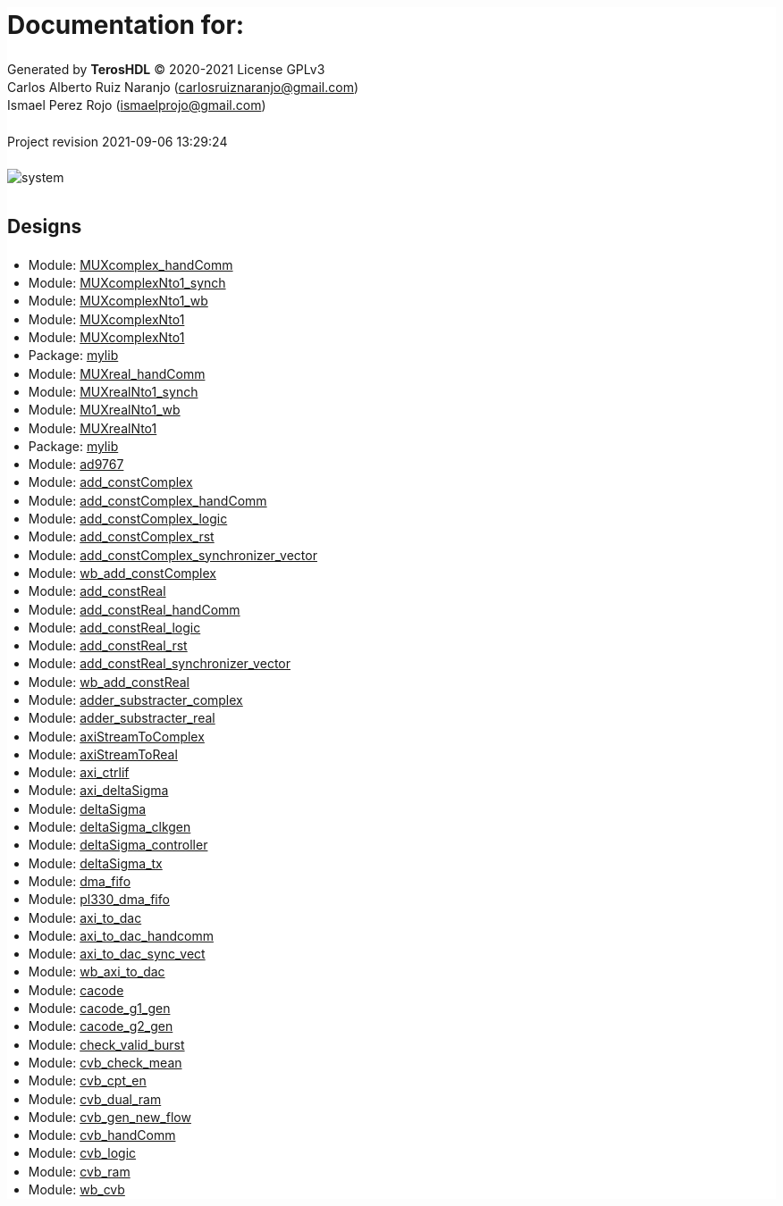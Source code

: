 # Documentation for: 

Generated by **TerosHDL** © 2020-2021 License GPLv3<br>Carlos Alberto Ruiz Naranjo (carlosruiznaranjo@gmail.com)<br>Ismael Perez Rojo (ismaelprojo@gmail.com)<br><br>Project revision 2021-09-06 13:29:24<br><br>
![system](./doc_internal/dependency_graph.svg "System")
## Designs

- Module: [MUXcomplex_handComm ](./doc_internal/MUXcomplexNto1_handComm.md)
- Module: [MUXcomplexNto1_synch ](./doc_internal/MUXcomplexNto1_synch.md)
- Module: [MUXcomplexNto1_wb ](./doc_internal/MUXcomplexNto1_wb.md)
- Module: [MUXcomplexNto1 ](./doc_internal/MUXcomplexNto1top.md)
- Module: [MUXcomplexNto1 ](./doc_internal/_MUXcomplexNto1.md)
- Package: [mylib ](./doc_internal/mylib.md)
- Module: [MUXreal_handComm ](./doc_internal/MUXrealNto1_handcomm.md)
- Module: [MUXrealNto1_synch ](./doc_internal/MUXrealNto1_synch.md)
- Module: [MUXrealNto1_wb ](./doc_internal/MUXrealNto1_wb.md)
- Module: [MUXrealNto1 ](./doc_internal/MUXrealNto1top.md)
- Package: [mylib ](./doc_internal/mylib.md)
- Module: [ad9767 ](./doc_internal/ad9767.md)
- Module: [add_constComplex ](./doc_internal/add_constComplex.md)
- Module: [add_constComplex_handComm ](./doc_internal/add_constComplex_handComm.md)
- Module: [add_constComplex_logic ](./doc_internal/add_constComplex_logic.md)
- Module: [add_constComplex_rst ](./doc_internal/add_constComplex_rst.md)
- Module: [add_constComplex_synchronizer_vector ](./doc_internal/add_constComplex_synchronizer_vector.md)
- Module: [wb_add_constComplex ](./doc_internal/wb_add_constComplex.md)
- Module: [add_constReal ](./doc_internal/add_constReal.md)
- Module: [add_constReal_handComm ](./doc_internal/add_constReal_handComm.md)
- Module: [add_constReal_logic ](./doc_internal/add_constReal_logic.md)
- Module: [add_constReal_rst ](./doc_internal/add_constReal_rst.md)
- Module: [add_constReal_synchronizer_vector ](./doc_internal/add_constReal_synchronizer_vector.md)
- Module: [wb_add_constReal ](./doc_internal/wb_add_constReal.md)
- Module: [adder_substracter_complex ](./doc_internal/adder_substracter_complex.md)
- Module: [adder_substracter_real ](./doc_internal/adder_substracter_real.md)
- Module: [axiStreamToComplex ](./doc_internal/axiStreamToComplex.md)
- Module: [axiStreamToReal ](./doc_internal/axiStreamToReal.md)
- Module: [axi_ctrlif ](./doc_internal/axi_ctrlif.md)
- Module: [axi_deltaSigma ](./doc_internal/axi_deltaSigma.md)
- Module: [deltaSigma ](./doc_internal/deltaSigma.md)
- Module: [deltaSigma_clkgen ](./doc_internal/deltaSigma_clkgen.md)
- Module: [deltaSigma_controller ](./doc_internal/deltaSigma_controller.md)
- Module: [deltaSigma_tx ](./doc_internal/deltaSigma_tx.md)
- Module: [dma_fifo ](./doc_internal/dma_fifo.md)
- Module: [pl330_dma_fifo ](./doc_internal/pl330_dma_fifo.md)
- Module: [axi_to_dac ](./doc_internal/axi_to_dac.md)
- Module: [axi_to_dac_handcomm ](./doc_internal/axi_to_dac_handcomm.md)
- Module: [axi_to_dac_sync_vect ](./doc_internal/axi_to_dac_sync_vect.md)
- Module: [wb_axi_to_dac ](./doc_internal/wb_axi_to_dac.md)
- Module: [cacode ](./doc_internal/cacode.md)
- Module: [cacode_g1_gen ](./doc_internal/cacode_g1_gen.md)
- Module: [cacode_g2_gen ](./doc_internal/cacode_g2_gen.md)
- Module: [check_valid_burst ](./doc_internal/check_valid_burst.md)
- Module: [cvb_check_mean ](./doc_internal/cvb_check_mean.md)
- Module: [cvb_cpt_en ](./doc_internal/cvb_cpt_en.md)
- Module: [cvb_dual_ram ](./doc_internal/cvb_dual_ram.md)
- Module: [cvb_gen_new_flow ](./doc_internal/cvb_gen_new_flow.md)
- Module: [cvb_handComm ](./doc_internal/cvb_handComm.md)
- Module: [cvb_logic ](./doc_internal/cvb_logic.md)
- Module: [cvb_ram ](./doc_internal/cvb_ram.md)
- Module: [wb_cvb ](./doc_internal/wb_cvb.md)